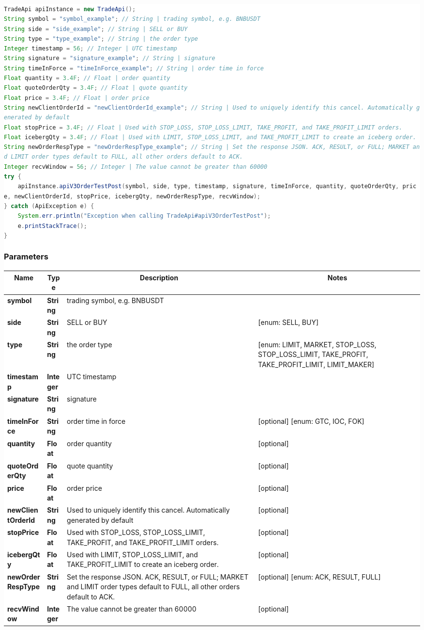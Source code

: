 ```java
TradeApi apiInstance = new TradeApi();
String symbol = "symbol_example"; // String | trading symbol, e.g. BNBUSDT
String side = "side_example"; // String | SELL or BUY
String type = "type_example"; // String | the order type
Integer timestamp = 56; // Integer | UTC timestamp
String signature = "signature_example"; // String | signature
String timeInForce = "timeInForce_example"; // String | order time in force
Float quantity = 3.4F; // Float | order quantity
Float quoteOrderQty = 3.4F; // Float | quote quantity
Float price = 3.4F; // Float | order price
String newClientOrderId = "newClientOrderId_example"; // String | Used to uniquely identify this cancel. Automatically generated by default
Float stopPrice = 3.4F; // Float | Used with STOP_LOSS, STOP_LOSS_LIMIT, TAKE_PROFIT, and TAKE_PROFIT_LIMIT orders.
Float icebergQty = 3.4F; // Float | Used with LIMIT, STOP_LOSS_LIMIT, and TAKE_PROFIT_LIMIT to create an iceberg order.
String newOrderRespType = "newOrderRespType_example"; // String | Set the response JSON. ACK, RESULT, or FULL; MARKET and LIMIT order types default to FULL, all other orders default to ACK.
Integer recvWindow = 56; // Integer | The value cannot be greater than 60000
try {
    apiInstance.apiV3OrderTestPost(symbol, side, type, timestamp, signature, timeInForce, quantity, quoteOrderQty, price, newClientOrderId, stopPrice, icebergQty, newOrderRespType, recvWindow);
} catch (ApiException e) {
    System.err.println("Exception when calling TradeApi#apiV3OrderTestPost");
    e.printStackTrace();
}
```

### Parameters

Name | Type | Description  | Notes
------------- | ------------- | ------------- | -------------
 **symbol** | **String**| trading symbol, e.g. BNBUSDT |
 **side** | **String**| SELL or BUY | [enum: SELL, BUY]
 **type** | **String**| the order type | [enum: LIMIT, MARKET, STOP_LOSS, STOP_LOSS_LIMIT, TAKE_PROFIT, TAKE_PROFIT_LIMIT, LIMIT_MAKER]
 **timestamp** | **Integer**| UTC timestamp |
 **signature** | **String**| signature |
 **timeInForce** | **String**| order time in force | [optional] [enum: GTC, IOC, FOK]
 **quantity** | **Float**| order quantity | [optional]
 **quoteOrderQty** | **Float**| quote quantity | [optional]
 **price** | **Float**| order price | [optional]
 **newClientOrderId** | **String**| Used to uniquely identify this cancel. Automatically generated by default | [optional]
 **stopPrice** | **Float**| Used with STOP_LOSS, STOP_LOSS_LIMIT, TAKE_PROFIT, and TAKE_PROFIT_LIMIT orders. | [optional]
 **icebergQty** | **Float**| Used with LIMIT, STOP_LOSS_LIMIT, and TAKE_PROFIT_LIMIT to create an iceberg order. | [optional]
 **newOrderRespType** | **String**| Set the response JSON. ACK, RESULT, or FULL; MARKET and LIMIT order types default to FULL, all other orders default to ACK. | [optional] [enum: ACK, RESULT, FULL]
 **recvWindow** | **Integer**| The value cannot be greater than 60000 | [optional]
